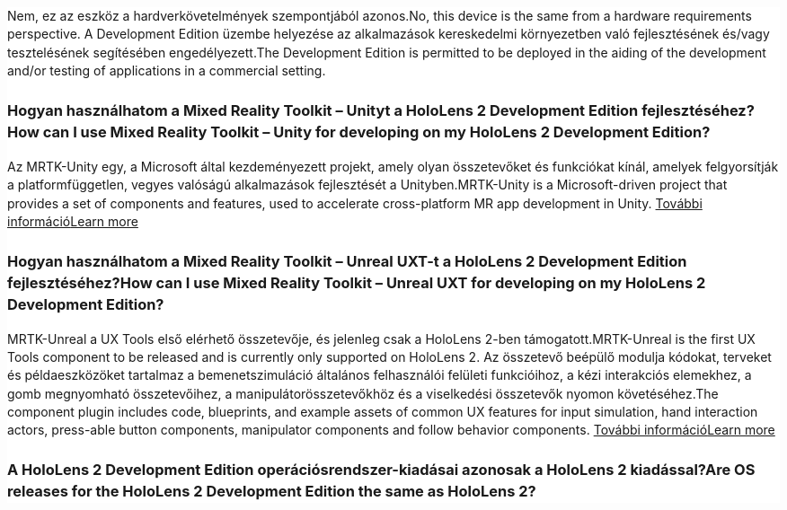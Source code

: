 <span data-ttu-id="5b72e-143">Nem, ez az eszköz a hardverkövetelmények szempontjából azonos.</span><span class="sxs-lookup"><span data-stu-id="5b72e-143">No, this device is the same from a hardware requirements perspective.</span></span> <span data-ttu-id="5b72e-144">A Development Edition üzembe helyezése az alkalmazások kereskedelmi környezetben való fejlesztésének és/vagy tesztelésének segítésében engedélyezett.</span><span class="sxs-lookup"><span data-stu-id="5b72e-144">The Development Edition is permitted to be deployed in the aiding of the development and/or testing of applications in a commercial setting.</span></span> 

### <a name="how-can-i-use-mixed-reality-toolkit--unity-for-developing-on-my-hololens-2-development-edition"></a><span data-ttu-id="5b72e-145">Hogyan használhatom a Mixed Reality Toolkit – Unityt a HoloLens 2 Development Edition fejlesztéséhez?</span><span class="sxs-lookup"><span data-stu-id="5b72e-145">How can I use Mixed Reality Toolkit – Unity for developing on my HoloLens 2 Development Edition?</span></span>

<span data-ttu-id="5b72e-146">Az MRTK-Unity egy, a Microsoft által kezdeményezett projekt, amely olyan összetevőket és funkciókat kínál, amelyek felgyorsítják a platformfüggetlen, vegyes valóságú alkalmazások fejlesztését a Unityben.</span><span class="sxs-lookup"><span data-stu-id="5b72e-146">MRTK-Unity is a Microsoft-driven project that provides a set of components and features, used to accelerate cross-platform MR app development in Unity.</span></span> [<span data-ttu-id="5b72e-147">További információ</span><span class="sxs-lookup"><span data-stu-id="5b72e-147">Learn more</span></span>](https://microsoft.github.io/MixedRealityToolkit-Unity/README.html)

### <a name="how-can-i-use-mixed-reality-toolkit--unreal-uxt-for-developing-on-my-hololens-2-development-edition"></a><span data-ttu-id="5b72e-148">Hogyan használhatom a Mixed Reality Toolkit – Unreal UXT-t a HoloLens 2 Development Edition fejlesztéséhez?</span><span class="sxs-lookup"><span data-stu-id="5b72e-148">How can I use Mixed Reality Toolkit – Unreal UXT for developing on my HoloLens 2 Development Edition?</span></span>

<span data-ttu-id="5b72e-149">MRTK-Unreal a UX Tools első elérhető összetevője, és jelenleg csak a HoloLens 2-ben támogatott.</span><span class="sxs-lookup"><span data-stu-id="5b72e-149">MRTK-Unreal is the first UX Tools component to be released and is currently only supported on HoloLens 2.</span></span> <span data-ttu-id="5b72e-150">Az összetevő beépülő modulja kódokat, terveket és példaeszközöket tartalmaz a bemenetszimuláció általános felhasználói felületi funkcióihoz, a kézi interakciós elemekhez, a gomb megnyomható összetevőihez, a manipulátorösszetevőkhöz és a viselkedési összetevők nyomon követéséhez.</span><span class="sxs-lookup"><span data-stu-id="5b72e-150">The component plugin includes code, blueprints, and example assets of common UX features for input simulation, hand interaction actors, press-able button components, manipulator components and follow behavior components.</span></span> [<span data-ttu-id="5b72e-151">További információ</span><span class="sxs-lookup"><span data-stu-id="5b72e-151">Learn more</span></span>](https://microsoft.github.io/MixedReality-UXTools-Unreal/version/public/0.9.x/Docs/WelcomeToUXTools.html)

### <a name="are-os-releases-for-the-hololens-2-development-edition-the-same-as-hololens-2"></a><span data-ttu-id="5b72e-152">A HoloLens 2 Development Edition operációsrendszer-kiadásai azonosak a HoloLens 2 kiadással?</span><span class="sxs-lookup"><span data-stu-id="5b72e-152">Are OS releases for the HoloLens 2 Development Edition the same as HoloLens 2?</span></span>
